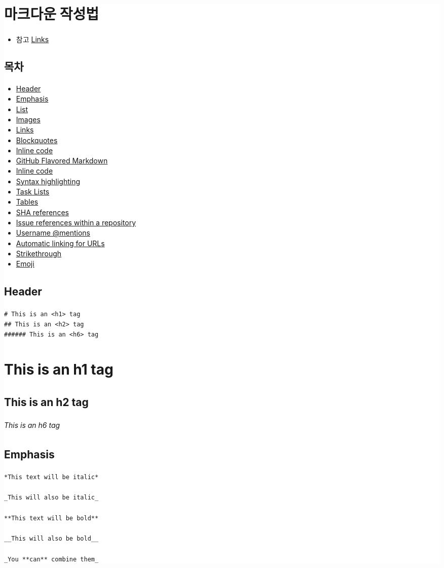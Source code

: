 # 마크다운 작성법 
* 참고 [Links](https://docs.github.com/en/github/writing-on-github/getting-started-with-writing-and-formatting-on-github/basic-writing-and-formatting-syntax)

## 목차
* [Header](#header)
* [Emphasis](#emphasis)
* [List](#list)
* [Images](#images)
* [Links](#links)
* [Blockquotes](#blockquotes)
* [Inline code](#inline-code)
* [GitHub Flavored Markdown](#gitHub-flavored-markdown)
* [Inline code](#inline-code)
* [Syntax highlighting](#syntax-highlighting)
* [Task Lists](#task-lists)
* [Tables](#tables)
* [SHA references](#sha-references)
* [Issue references within a repository](#issue-references-within-a-repository)
* [Username @mentions](#username-@mentions)
* [Automatic linking for URLs](#automatic-linking-for-urls)
* [Strikethrough](#strikethrough)
* [Emoji](#emoji)

## Header

```
# This is an <h1> tag
## This is an <h2> tag
###### This is an <h6> tag
```
# This is an h1 tag
## This is an h2 tag
###### This is an h6 tag
  
## Emphasis

```
*This text will be italic*

_This will also be italic_

**This text will be bold**

__This will also be bold__

_You **can** combine them_

```
